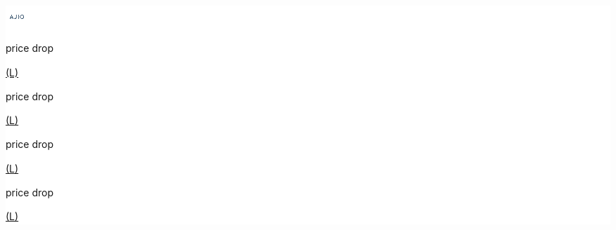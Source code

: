 ![](../_resources/191e2ed3475515961839b56776713719.png)

price drop

[(L)](https://adclick.g.doubleclick.net/aclk?sa=l&ai=Cu32QWl4kWsqVA9e9oAOIq5pgsuLdgk_SyInp0QbAjbcBEAEg3vrCFWDlyuWDtA6gAZrJ15cDyAEJqQL1TyugEqhQPuACAKgDAaoE7AFP0KL9QJ5VLFS4ktK_iVglGQR_XkiXgNlW6-AlrLUNhYfztrPMUi8Hgn-Exi-uK_CzU9VbGOB6H2hTozcCy38idxGGmK0BCYF_vC49XuVBN58Co1P5a4xj3L4Opnh1qNw1t3-hTCTV8i09n9oD90BG3XjKPfVim9CIpJfzULkeYq-gog3jPQIXg-RKdldyi1E6hSHRrxxQe28WABG-6Co_CvK7xsnTlVpnk4jt0VlvATPUB8hOtfFDzCtXZr4Gacv3wBTEHl-B7VQr9qYKevSTCdO8H4pJmt_4qB-rIM9mCFnKDBwl_5_6bHIDg-AEAfoFBgglEAEYAKAGLoAHzraoaKgHpr4b2AcAwAgB0ggHCIxjEAEYA4AKA9gTDA&num=1&sig=AOD64_2ZSQFyb0GE1SZ7WMXJTUibFkZeIw&adurl=http://tracking-in.sokrati.com/click%3Fclient_id%3D17391%26tag%3DGOOGLE-TAG%26svt%3D2%7C7306860992%7C846028513%7C43538188459%7Ckwd-0%7C%7C%7Cd%7C31affabe381790c2.anonymous.google%7C236616393581%7Cnone%7C%26redirect_url%3Dhttp://www.ajio.com/ajio-embroidered-straight-kurta/p/460089578_green&client=ca-pub-2679103605715789)

price drop

[(L)](https://adclick.g.doubleclick.net/aclk?sa=l&ai=CxNzfWl4kWsqVA9e9oAOIq5pgsuLdgk_SyInp0QbAjbcBEAEg3vrCFWDlyuWDtA6gAZrJ15cDyAEJqQL1TyugEqhQPuACAKgDAaoE7AFP0KL9QJ5VLFS4ktK_iVglGQR_XkiXgNlW6-AlrLUNhYfztrPMUi8Hgn-Exi-uK_CzU9VbGOB6H2hTozcCy38idxGGmK0BCYF_vC49XuVBN58Co1P5a4xj3L4Opnh1qNw1t3-hTCTV8i09n9oD90BG3XjKPfVim9CIpJfzULkeYq-gog3jPQIXg-RKdldyi1E6hSHRrxxQe28WABG-6Co_CvK7xsnTlVpnk4jt0VlvATPUB8hOtfFDzCtXZr4Gacv3wBTEHl-B7VQr9qYKevSTCdO8H4pJmt_4qB-rIM9mCFnKDBwl_5_6bHIDg-AEAfoFBgglEAEYAaAGLoAHzraoaKgHpr4b2AcAwAgC0ggHCIxjEAEYA4AKA9gTDA&num=1&sig=AOD64_1Jw0hlWijif5agUL2RsdXDa3l1Qw&adurl=http://tracking-in.sokrati.com/click%3Fclient_id%3D17391%26tag%3DGOOGLE-TAG%26svt%3D2%7C7306860992%7C846028513%7C43538188459%7Ckwd-0%7C%7C%7Cd%7C31affabe381790c2.anonymous.google%7C236616393581%7Cnone%7C%26redirect_url%3Dhttp://www.ajio.com/ajio-panelled-legging-with-stirrup-hem/p/460039921_greymelange&client=ca-pub-2679103605715789)

price drop

[(L)](https://adclick.g.doubleclick.net/aclk?sa=l&ai=C8rcuWl4kWsqVA9e9oAOIq5pgsuLdgk_SyInp0QbAjbcBEAEg3vrCFWDlyuWDtA6gAZrJ15cDyAEJqQL1TyugEqhQPuACAKgDAaoE7AFP0KL9QJ5VLFS4ktK_iVglGQR_XkiXgNlW6-AlrLUNhYfztrPMUi8Hgn-Exi-uK_CzU9VbGOB6H2hTozcCy38idxGGmK0BCYF_vC49XuVBN58Co1P5a4xj3L4Opnh1qNw1t3-hTCTV8i09n9oD90BG3XjKPfVim9CIpJfzULkeYq-gog3jPQIXg-RKdldyi1E6hSHRrxxQe28WABG-6Co_CvK7xsnTlVpnk4jt0VlvATPUB8hOtfFDzCtXZr4Gacv3wBTEHl-B7VQr9qYKevSTCdO8H4pJmt_4qB-rIM9mCFnKDBwl_5_6bHIDg-AEAfoFBgglEAEYAqAGLoAHzraoaKgHpr4b2AcAwAgD0ggHCIxjEAEYA4AKA9gTDA&num=1&sig=AOD64_0WrWMGCn9Zi7dfZszXY0k4B5-GCA&adurl=http://tracking-in.sokrati.com/click%3Fclient_id%3D17391%26tag%3DGOOGLE-TAG%26svt%3D2%7C7306860992%7C846028513%7C43538188459%7Ckwd-0%7C%7C%7Cd%7C31affabe381790c2.anonymous.google%7C236616393581%7Cnone%7C%26redirect_url%3Dhttp://www.ajio.com/parmita-semi-stitched-lehenga-choli-set/p/460130795_maroon&client=ca-pub-2679103605715789)

price drop

[(L)](https://adclick.g.doubleclick.net/aclk?sa=l&ai=CR-p1Wl4kWsqVA9e9oAOIq5pgsuLdgk_SyInp0QbAjbcBEAEg3vrCFWDlyuWDtA6gAZrJ15cDyAEJqQL1TyugEqhQPuACAKgDAaoE7AFP0KL9QJ5VLFS4ktK_iVglGQR_XkiXgNlW6-AlrLUNhYfztrPMUi8Hgn-Exi-uK_CzU9VbGOB6H2hTozcCy38idxGGmK0BCYF_vC49XuVBN58Co1P5a4xj3L4Opnh1qNw1t3-hTCTV8i09n9oD90BG3XjKPfVim9CIpJfzULkeYq-gog3jPQIXg-RKdldyi1E6hSHRrxxQe28WABG-6Co_CvK7xsnTlVpnk4jt0VlvATPUB8hOtfFDzCtXZr4Gacv3wBTEHl-B7VQr9qYKevSTCdO8H4pJmt_4qB-rIM9mCFnKDBwl_5_6bHIDg-AEAfoFBgglEAEYA6AGLoAHzraoaKgHpr4b2AcAwAgE0ggHCIxjEAEYA4AKA9gTDA&num=1&sig=AOD64_0EaQovMMr-ATSXOxekxmr-iCTfMQ&adurl=http://tracking-in.sokrati.com/click%3Fclient_id%3D17391%26tag%3DGOOGLE-TAG%26svt%3D2%7C7306860992%7C846028513%7C43538188459%7Ckwd-0%7C%7C%7Cd%7C31affabe381790c2.anonymous.google%7C236616393581%7Cnone%7C%26redirect_url%3Dhttp://www.ajio.com/ajio-cape-style-jacket-with-floral-embroidery/p/460090160_ivory&client=ca-pub-2679103605715789)
